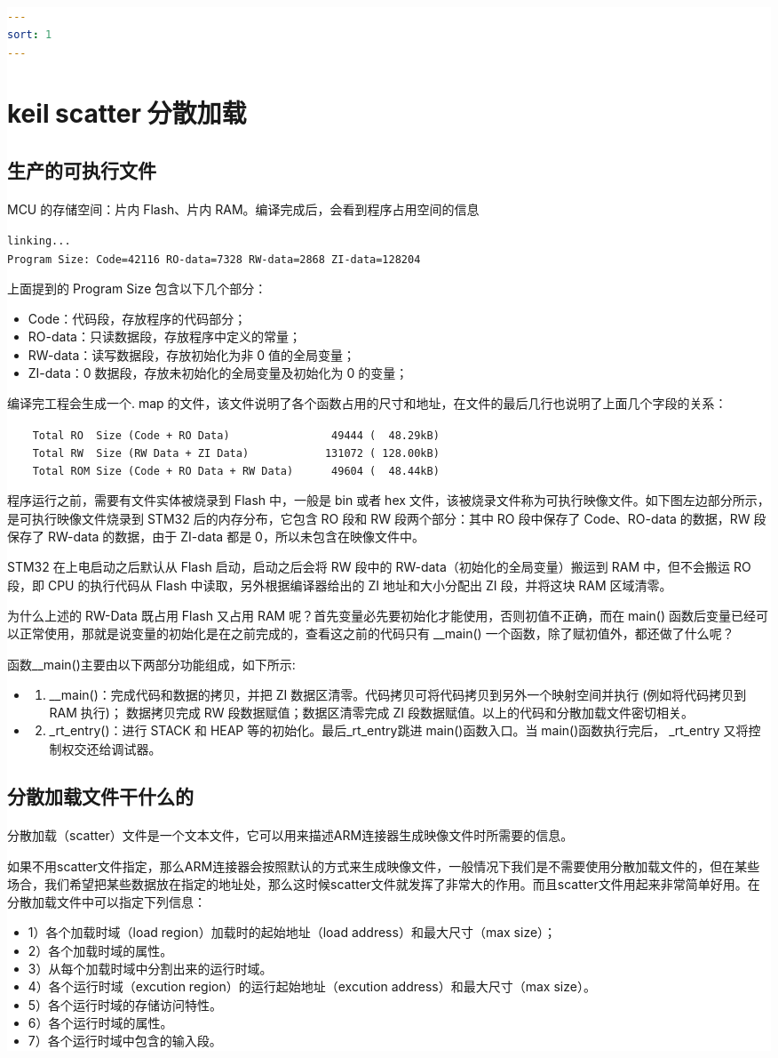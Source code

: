 ```yaml
---
sort: 1
---
```

# keil scatter 分散加载


## 生产的可执行文件

MCU 的存储空间：片内 Flash、片内 RAM。编译完成后，会看到程序占用空间的信息

```
linking...
Program Size: Code=42116 RO-data=7328 RW-data=2868 ZI-data=128204  
```

上面提到的 Program Size 包含以下几个部分：
- Code：代码段，存放程序的代码部分；
- RO-data：只读数据段，存放程序中定义的常量；
- RW-data：读写数据段，存放初始化为非 0 值的全局变量；
- ZI-data：0 数据段，存放未初始化的全局变量及初始化为 0 的变量；

编译完工程会生成一个. map 的文件，该文件说明了各个函数占用的尺寸和地址，在文件的最后几行也说明了上面几个字段的关系：

```
    Total RO  Size (Code + RO Data)                49444 (  48.29kB)
    Total RW  Size (RW Data + ZI Data)            131072 ( 128.00kB)
    Total ROM Size (Code + RO Data + RW Data)      49604 (  48.44kB)
```

程序运行之前，需要有文件实体被烧录到 Flash 中，一般是 bin 或者 hex 文件，该被烧录文件称为可执行映像文件。如下图左边部分所示，是可执行映像文件烧录到 STM32 后的内存分布，它包含 RO 段和 RW 段两个部分：其中 RO 段中保存了 Code、RO-data 的数据，RW 段保存了 RW-data 的数据，由于 ZI-data 都是 0，所以未包含在映像文件中。

STM32 在上电启动之后默认从 Flash 启动，启动之后会将 RW 段中的 RW-data（初始化的全局变量）搬运到 RAM 中，但不会搬运 RO 段，即 CPU 的执行代码从 Flash 中读取，另外根据编译器给出的 ZI 地址和大小分配出 ZI 段，并将这块 RAM 区域清零。

为什么上述的 RW-Data 既占用 Flash 又占用 RAM 呢？首先变量必先要初始化才能使用，否则初值不正确，而在 main() 函数后变量已经可以正常使用，那就是说变量的初始化是在之前完成的，查看这之前的代码只有 __main() 一个函数，除了赋初值外，都还做了什么呢？

函数__main()主要由以下两部分功能组成，如下所示:
- 1) __main()：完成代码和数据的拷贝，并把 ZI 数据区清零。代码拷贝可将代码拷贝到另外一个映射空间并执行 (例如将代码拷贝到 RAM 执行)； 数据拷贝完成 RW 段数据赋值；数据区清零完成 ZI 段数据赋值。以上的代码和分散加载文件密切相关。
- 2) _rt_entry()：进行 STACK 和 HEAP 等的初始化。最后_rt_entry跳进 main()函数入口。当 main()函数执行完后， _rt_entry 又将控制权交还给调试器。

## 分散加载文件干什么的

分散加载（scatter）文件是一个文本文件，它可以用来描述ARM连接器生成映像文件时所需要的信息。

如果不用scatter文件指定，那么ARM连接器会按照默认的方式来生成映像文件，一般情况下我们是不需要使用分散加载文件的，但在某些场合，我们希望把某些数据放在指定的地址处，那么这时候scatter文件就发挥了非常大的作用。而且scatter文件用起来非常简单好用。在分散加载文件中可以指定下列信息：
- 1）各个加载时域（load region）加载时的起始地址（load address）和最大尺寸（max size）；
- 2）各个加载时域的属性。
- 3）从每个加载时域中分割出来的运行时域。
- 4）各个运行时域（excution region）的运行起始地址（excution address）和最大尺寸（max size）。
- 5）各个运行时域的存储访问特性。
- 6）各个运行时域的属性。
- 7）各个运行时域中包含的输入段。
